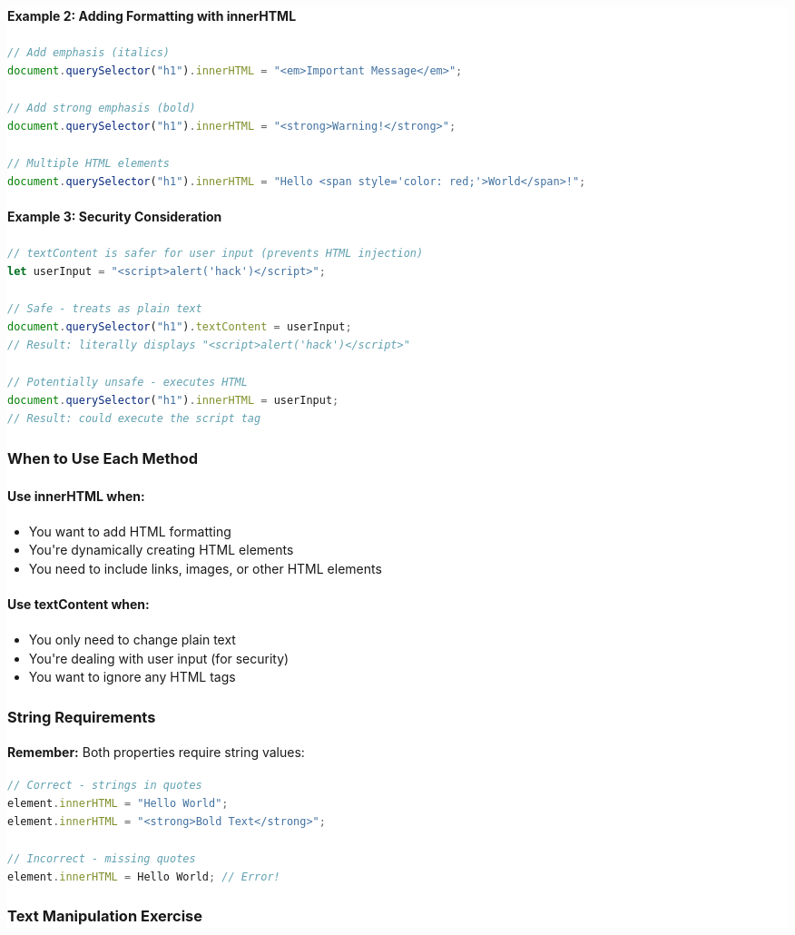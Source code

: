 #### Example 2: Adding Formatting with innerHTML
```javascript
// Add emphasis (italics)
document.querySelector("h1").innerHTML = "<em>Important Message</em>";

// Add strong emphasis (bold)
document.querySelector("h1").innerHTML = "<strong>Warning!</strong>";

// Multiple HTML elements
document.querySelector("h1").innerHTML = "Hello <span style='color: red;'>World</span>!";
```

#### Example 3: Security Consideration
```javascript
// textContent is safer for user input (prevents HTML injection)
let userInput = "<script>alert('hack')</script>";

// Safe - treats as plain text
document.querySelector("h1").textContent = userInput;
// Result: literally displays "<script>alert('hack')</script>"

// Potentially unsafe - executes HTML
document.querySelector("h1").innerHTML = userInput;
// Result: could execute the script tag
```

### When to Use Each Method

#### Use innerHTML when:
- You want to add HTML formatting
- You're dynamically creating HTML elements
- You need to include links, images, or other HTML elements

#### Use textContent when:
- You only need to change plain text
- You're dealing with user input (for security)
- You want to ignore any HTML tags

### String Requirements

**Remember:** Both properties require string values:

```javascript
// Correct - strings in quotes
element.innerHTML = "Hello World";
element.innerHTML = "<strong>Bold Text</strong>";

// Incorrect - missing quotes
element.innerHTML = Hello World; // Error!
```

### Text Manipulation Exercise
